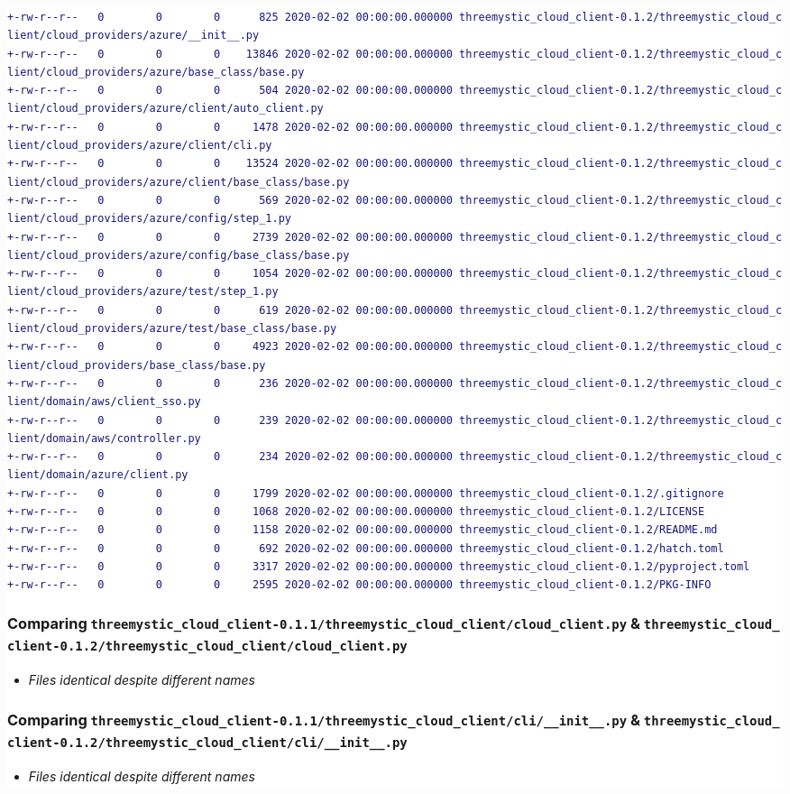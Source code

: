 ```diff
+-rw-r--r--   0        0        0      825 2020-02-02 00:00:00.000000 threemystic_cloud_client-0.1.2/threemystic_cloud_client/cloud_providers/azure/__init__.py
+-rw-r--r--   0        0        0    13846 2020-02-02 00:00:00.000000 threemystic_cloud_client-0.1.2/threemystic_cloud_client/cloud_providers/azure/base_class/base.py
+-rw-r--r--   0        0        0      504 2020-02-02 00:00:00.000000 threemystic_cloud_client-0.1.2/threemystic_cloud_client/cloud_providers/azure/client/auto_client.py
+-rw-r--r--   0        0        0     1478 2020-02-02 00:00:00.000000 threemystic_cloud_client-0.1.2/threemystic_cloud_client/cloud_providers/azure/client/cli.py
+-rw-r--r--   0        0        0    13524 2020-02-02 00:00:00.000000 threemystic_cloud_client-0.1.2/threemystic_cloud_client/cloud_providers/azure/client/base_class/base.py
+-rw-r--r--   0        0        0      569 2020-02-02 00:00:00.000000 threemystic_cloud_client-0.1.2/threemystic_cloud_client/cloud_providers/azure/config/step_1.py
+-rw-r--r--   0        0        0     2739 2020-02-02 00:00:00.000000 threemystic_cloud_client-0.1.2/threemystic_cloud_client/cloud_providers/azure/config/base_class/base.py
+-rw-r--r--   0        0        0     1054 2020-02-02 00:00:00.000000 threemystic_cloud_client-0.1.2/threemystic_cloud_client/cloud_providers/azure/test/step_1.py
+-rw-r--r--   0        0        0      619 2020-02-02 00:00:00.000000 threemystic_cloud_client-0.1.2/threemystic_cloud_client/cloud_providers/azure/test/base_class/base.py
+-rw-r--r--   0        0        0     4923 2020-02-02 00:00:00.000000 threemystic_cloud_client-0.1.2/threemystic_cloud_client/cloud_providers/base_class/base.py
+-rw-r--r--   0        0        0      236 2020-02-02 00:00:00.000000 threemystic_cloud_client-0.1.2/threemystic_cloud_client/domain/aws/client_sso.py
+-rw-r--r--   0        0        0      239 2020-02-02 00:00:00.000000 threemystic_cloud_client-0.1.2/threemystic_cloud_client/domain/aws/controller.py
+-rw-r--r--   0        0        0      234 2020-02-02 00:00:00.000000 threemystic_cloud_client-0.1.2/threemystic_cloud_client/domain/azure/client.py
+-rw-r--r--   0        0        0     1799 2020-02-02 00:00:00.000000 threemystic_cloud_client-0.1.2/.gitignore
+-rw-r--r--   0        0        0     1068 2020-02-02 00:00:00.000000 threemystic_cloud_client-0.1.2/LICENSE
+-rw-r--r--   0        0        0     1158 2020-02-02 00:00:00.000000 threemystic_cloud_client-0.1.2/README.md
+-rw-r--r--   0        0        0      692 2020-02-02 00:00:00.000000 threemystic_cloud_client-0.1.2/hatch.toml
+-rw-r--r--   0        0        0     3317 2020-02-02 00:00:00.000000 threemystic_cloud_client-0.1.2/pyproject.toml
+-rw-r--r--   0        0        0     2595 2020-02-02 00:00:00.000000 threemystic_cloud_client-0.1.2/PKG-INFO
```

### Comparing `threemystic_cloud_client-0.1.1/threemystic_cloud_client/cloud_client.py` & `threemystic_cloud_client-0.1.2/threemystic_cloud_client/cloud_client.py`

 * *Files identical despite different names*

### Comparing `threemystic_cloud_client-0.1.1/threemystic_cloud_client/cli/__init__.py` & `threemystic_cloud_client-0.1.2/threemystic_cloud_client/cli/__init__.py`

 * *Files identical despite different names*
